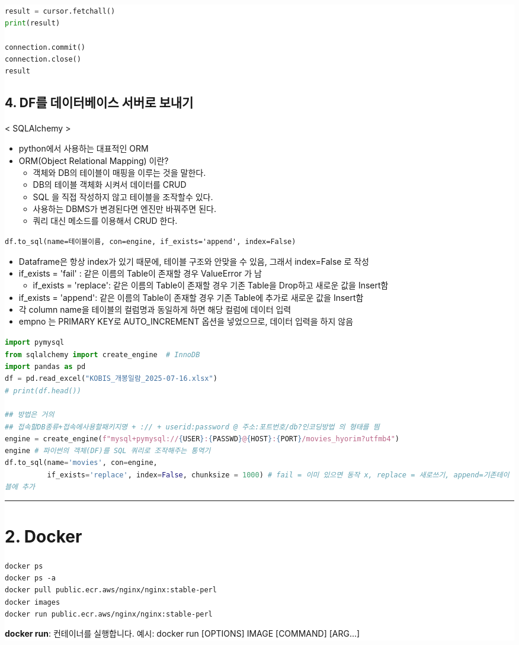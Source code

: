 ```python
result = cursor.fetchall()
print(result)

connection.commit()
connection.close()
result
```

## 4. DF를 데이터베이스 서버로 보내기

< SQLAlchemy >

- python에서 사용하는 대표적인 ORM
- ORM(Object Relational Mapping) 이란?
    - 객체와 DB의 테이블이 매핑을 이루는 것을 말한다.
    - DB의 테이블 객체화 시켜서 데이터를 CRUD
    - SQL 을 직접 작성하지 않고 테이블을 조작할수 있다.
    - 사용하는 DBMS가 변경된다면 엔진만 바꿔주면 된다.
    - 쿼리 대신 메소드를 이용해서 CRUD 한다.

`df.to_sql(name=테이블이름, con=engine, if_exists='append', index=False)`

- Dataframe은 항상 index가 있기 때문에, 테이블 구조와 안맞을 수 있음, 그래서 index=False 로 작성
- if_exists = 'fail' : 같은 이름의 Table이 존재할 경우 ValueError 가 남
    - if_exists = 'replace': 같은 이름의 Table이 존재할 경우 기존 Table을 Drop하고 새로운 값을 Insert함
- if_exists = 'append': 같은 이름의 Table이 존재할 경우 기존 Table에 추가로 새로운 값을 Insert함
- 각 column name을 테이블의 컬럼명과 동일하게 하면 해당 컬럼에 데이터 입력
- empno 는 PRIMARY KEY로 AUTO_INCREMENT 옵션을 넣었으므로, 데이터 입력을 하지 않음

```python
import pymysql
from sqlalchemy import create_engine  # InnoDB
import pandas as pd
df = pd.read_excel("KOBIS_개봉일람_2025-07-16.xlsx")
# print(df.head())

## 방법은 거의
## 접속할DB종류+접속에사용할패키지명 + :// + userid:password @ 주소:포트번호/db?인코딩방법 의 형태를 띔
engine = create_engine(f"mysql+pymysql://{USER}:{PASSWD}@{HOST}:{PORT}/movies_hyorim?utfmb4")
engine # 파이썬의 객체(DF)를 SQL 쿼리로 조작해주는 통역기
df.to_sql(name='movies', con=engine,
          if_exists='replace', index=False, chunksize = 1000) # fail = 이미 있으면 동작 x, replace = 새로쓰기, append=기존테이블에 추가
```


***
# 2. Docker

```
docker ps
docker ps -a 
docker pull public.ecr.aws/nginx/nginx:stable-perl
docker images
docker run public.ecr.aws/nginx/nginx:stable-perl
```
**docker run**: 컨테이너를 실행합니다.
예시: docker run [OPTIONS] IMAGE [COMMAND] [ARG...]
